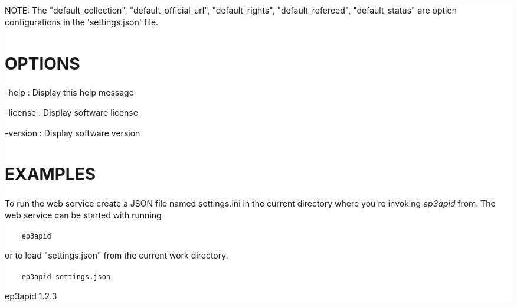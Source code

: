 
NOTE: The "default_collection", "default_official_url", "default_rights", "default_refereed", "default_status" are option configurations in the 'settings.json' file.


# OPTIONS


-help
: Display this help message

-license
: Display software license

-version
: Display software version


# EXAMPLES

To run the web service create a JSON file named settings.ini in the
current directory where you're invoking _ep3apid_ from. The web
service can be started with running

~~~
    ep3apid
~~~

or to load "settings.json" from the current work directory.

~~~
    ep3apid settings.json
~~~


ep3apid 1.2.3



